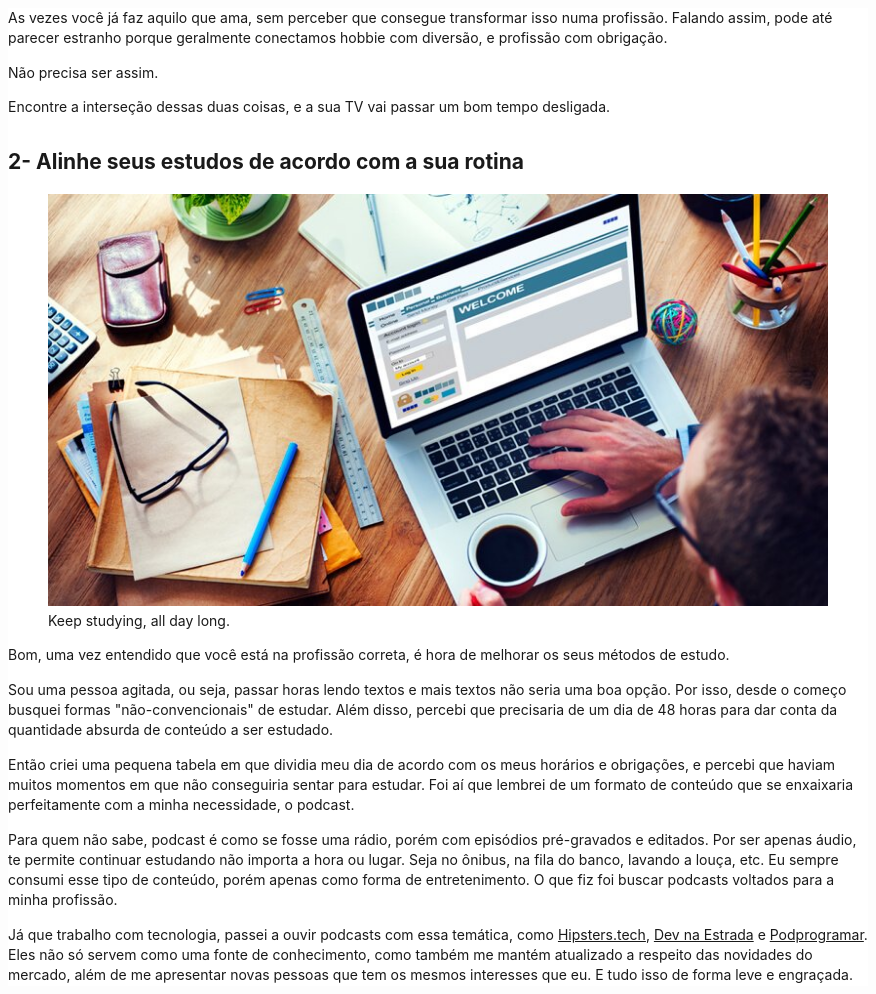 As vezes você já faz aquilo que ama, sem perceber que consegue transformar isso numa profissão. Falando assim, pode até parecer estranho porque geralmente conectamos hobbie com diversão, e profissão com obrigação.

Não precisa ser assim.

Encontre a interseção dessas duas coisas, e a sua TV vai passar um bom tempo desligada.


## 2- Alinhe seus estudos de acordo com a sua rotina

<figure>
  <img src="/assets/dist/images/posts/dicas-emprego/studying.jpg" alt="Alinhe seus estudos de acordo com a sua rotina - ilustração"/>
  <figcaption>Keep studying, all day long.</figcaption>
</figure>

Bom, uma vez entendido que você está na profissão correta, é hora de melhorar os seus métodos de estudo.

Sou uma pessoa agitada, ou seja, passar horas lendo textos e mais textos não seria uma boa opção. Por isso, desde o começo busquei formas "não-convencionais" de estudar. Além disso, percebi que precisaria de um dia de 48 horas para dar conta da quantidade absurda de conteúdo a ser estudado.

Então criei uma pequena tabela em que dividia meu dia de acordo com os meus horários e obrigações, e percebi que haviam muitos momentos em que não conseguiria sentar para estudar. Foi aí que lembrei de um formato de conteúdo que se enxaixaria perfeitamente com a minha necessidade, o podcast.

Para quem não sabe, podcast é como se fosse uma rádio, porém com episódios  pré-gravados e editados. Por ser apenas áudio, te permite continuar estudando não importa a hora ou lugar. Seja no ônibus, na fila do banco, lavando a louça, etc. Eu sempre consumi esse tipo de conteúdo, porém apenas como forma de entretenimento. O que fiz foi buscar podcasts voltados para a minha profissão.

Já que trabalho com tecnologia, passei a ouvir podcasts com essa temática, como [Hipsters.tech](https://hipsters.tech/), [Dev na Estrada](http://devnaestrada.com.br/) e [Podprogramar](https://mundopodcast.com.br/podprogramar/). Eles não só servem como uma fonte de conhecimento, como também me mantém atualizado a respeito das novidades do mercado, além de me apresentar novas pessoas que tem os mesmos interesses que eu. E tudo isso de forma leve e engraçada.

